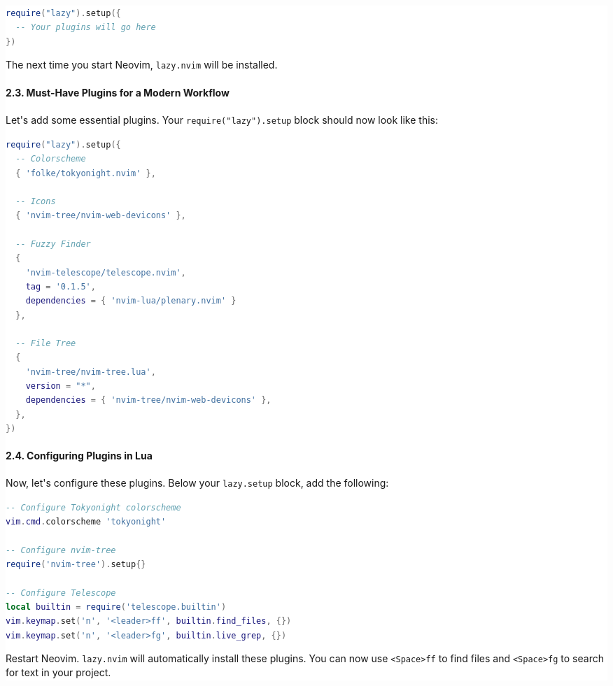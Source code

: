 ```lua
require("lazy").setup({
  -- Your plugins will go here
})
```

The next time you start Neovim, `lazy.nvim` will be installed.

#### **2.3. Must-Have Plugins for a Modern Workflow**

Let's add some essential plugins. Your `require("lazy").setup` block should now look like this:

```lua
require("lazy").setup({
  -- Colorscheme
  { 'folke/tokyonight.nvim' },

  -- Icons
  { 'nvim-tree/nvim-web-devicons' },

  -- Fuzzy Finder
  {
    'nvim-telescope/telescope.nvim',
    tag = '0.1.5',
    dependencies = { 'nvim-lua/plenary.nvim' }
  },

  -- File Tree
  {
    'nvim-tree/nvim-tree.lua',
    version = "*",
    dependencies = { 'nvim-tree/nvim-web-devicons' },
  },
})
```

#### **2.4. Configuring Plugins in Lua**

Now, let's configure these plugins. Below your `lazy.setup` block, add the following:

```lua
-- Configure Tokyonight colorscheme
vim.cmd.colorscheme 'tokyonight'

-- Configure nvim-tree
require('nvim-tree').setup{}

-- Configure Telescope
local builtin = require('telescope.builtin')
vim.keymap.set('n', '<leader>ff', builtin.find_files, {})
vim.keymap.set('n', '<leader>fg', builtin.live_grep, {})
```

Restart Neovim. `lazy.nvim` will automatically install these plugins. You can now use `<Space>ff` to find files and `<Space>fg` to search for text in your project.
